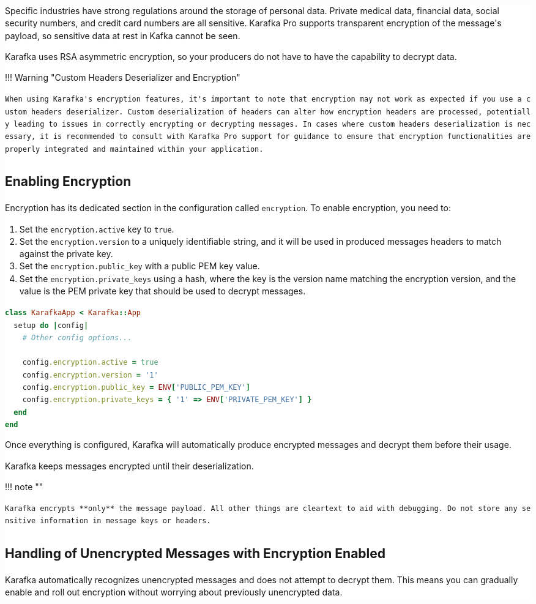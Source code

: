 Specific industries have strong regulations around the storage of personal data. Private medical data, financial data, social security numbers, and credit card numbers are all sensitive. Karafka Pro supports transparent encryption of the message's payload, so sensitive data at rest in Kafka cannot be seen.

Karafka uses RSA asymmetric encryption, so your producers do not have to have the capability to decrypt data.

!!! Warning "Custom Headers Deserializer and Encryption"

    When using Karafka's encryption features, it's important to note that encryption may not work as expected if you use a custom headers deserializer. Custom deserialization of headers can alter how encryption headers are processed, potentially leading to issues in correctly encrypting or decrypting messages. In cases where custom headers deserialization is necessary, it is recommended to consult with Karafka Pro support for guidance to ensure that encryption functionalities are properly integrated and maintained within your application.

## Enabling Encryption

Encryption has its dedicated section in the configuration called `encryption`. To enable encryption, you need to:

1. Set the `encryption.active` key to `true`.
2. Set the `encryption.version` to a uniquely identifiable string, and it will be used in produced messages headers to match against the private key.
3. Set the `encryption.public_key` with a public PEM key value.
4. Set the `encryption.private_keys` using a hash, where the key is the version name matching the encryption version, and the value is the PEM private key that should be used to decrypt messages.

```ruby
class KarafkaApp < Karafka::App
  setup do |config|
    # Other config options...

    config.encryption.active = true
    config.encryption.version = '1'
    config.encryption.public_key = ENV['PUBLIC_PEM_KEY']
    config.encryption.private_keys = { '1' => ENV['PRIVATE_PEM_KEY'] }
  end
end
```

Once everything is configured, Karafka will automatically produce encrypted messages and decrypt them before their usage.

Karafka keeps messages encrypted until their deserialization.

!!! note ""

    Karafka encrypts **only** the message payload. All other things are cleartext to aid with debugging. Do not store any sensitive information in message keys or headers.

## Handling of Unencrypted Messages with Encryption Enabled

Karafka automatically recognizes unencrypted messages and does not attempt to decrypt them. This means you can gradually enable and roll out encryption without worrying about previously unencrypted data.
